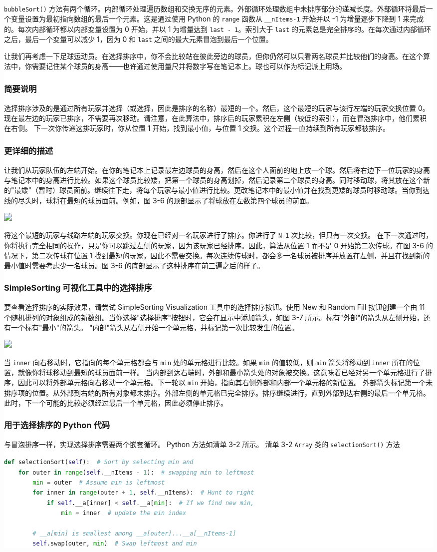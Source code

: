 ```bubbleSort()``` 方法有两个循环。内部循环处理遍历数组和交换无序的元素。外部循环处理数组中未排序部分的递减长度。外部循环将最后一个变量设置为最初指向数组的最后一个元素。这是通过使用 Python 的 ```range``` 函数从 ```__nItems-1``` 开始并以 -1 为增量逐步下降到 1 来完成的。每次内部循环都以内部变量设置为 0 开始，并以 1 为增量达到 ```last - 1```。索引大于 ```last``` 的元素总是完全排序的。在每次通过内部循环之后，最后一个变量可以减少 1，因为 0 和 ```last``` 之间的最大元素冒泡到最后一个位置。

让我们再考虑一下足球运动员。在选择排序中，你不会比较站在彼此旁边的球员，但你仍然可以只看两名球员并比较他们的身高。在这个算法中，你需要记住某个球员的身高——也许通过使用量尺并将数字写在笔记本上。球也可以作为标记派上用场。

### 简要说明

选择排序涉及的是通过所有玩家并选择（或选择，因此是排序的名称）最短的一个。然后，这个最短的玩家与该行左端的玩家交换位置 0。现在最左边的玩家已排序，不需要再次移动。请注意，在此算法中，排序后的玩家累积在左侧（较低的索引），而在冒泡排序中，他们累积在右侧。
下一次你传递这排玩家时，你从位置 1 开始，找到最小值，与位置 1 交换。这个过程一直持续到所有玩家都被排序。

### 更详细的描述

让我们从玩家队伍的左端开始。在你的笔记本上记录最左边球员的身高，然后在这个人面前的地上放一个球。然后将右边下一位玩家的身高与笔记本中的身高进行比较。如果这个球员比较矮，把第一个球员的身高划掉，然后记录第二个球员的身高。同时移动球，将其放在这个新的"最矮"（暂时）球员面前。继续往下走，将每个玩家与最小值进行比较。更改笔记本中的最小值并在找到更矮的球员时移动球。当你到达线的尽头时，球将在最短的球员面前。例如，图 3-6 的顶部显示了将球放在左数第四个球员的前面。

![](./images/03/3-6.png)

将这个最短的玩家与线路左端的玩家交换。你现在已经对一名玩家进行了排序。你进行了 ```N−1``` 次比较，但只有一次交换。
在下一次通过时，你将执行完全相同的操作，只是你可以跳过左侧的玩家，因为该玩家已经排序。因此，算法从位置 1 而不是 0 开始第二次传球。在图 3-6 的情况下，第二次传球在位置 1 找到最短的玩家，因此不需要交换。每次连续传球时，都会多一名球员被排序并放置在左侧，并且在找到新的最小值时需要考虑少一名球员。图 3-6 的底部显示了这种排序在前三遍之后的样子。

### SimpleSorting 可视化工具中的选择排序

要查看选择排序的实际效果，请尝试 SimpleSorting Visualization 工具中的选择排序按钮。使用 New 和 Random Fill 按钮创建一个由 11 个随机排列的对象组成的新数组。当你选择"选择排序"按钮时，它会在显示中添加箭头，如图 3-7 所示。标有"外部"的箭头从左侧开始，还有一个标有"最小"的箭头。 "内部"箭头从右侧开始一个单元格，并标记第一次比较发生的位置。

![](./images/03/3-7.png)

当 ```inner``` 向右移动时，它指向的每个单元格都会与 ```min``` 处的单元格进行比较。如果 ```min``` 的值较低，则 ```min``` 箭头将移动到 ```inner``` 所在的位置，就像你将球移动到最短的球员面前一样。
当内部到达右端时，外部和最小箭头处的对象被交换。这意味着已经对另一个单元格进行了排序，因此可以将外部单元格向右移动一个单元格。下一轮以 ```min``` 开始，指向其右侧外部和内部一个单元格的新位置。
外部箭头标记第一个未排序项的位置。从外部到右端的所有对象都未排序。外部左侧的单元格已完全排序。排序继续进行，直到外部到达右侧的最后一个单元格。此时，下一个可能的比较必须经过最后一个单元格，因此必须停止排序。

### 用于选择排序的 Python 代码

与冒泡排序一样，实现选择排序需要两个嵌套循环。 Python 方法如清单 3-2 所示。
清单 3-2 ```Array``` 类的 ```selectionSort()``` 方法

```python
def selectionSort(self):  # Sort by selecting min and
    for outer in range(self.__nItems - 1):  # swapping min to leftmost
        min = outer  # Assume min is leftmost
        for inner in range(outer + 1, self.__nItems):  # Hunt to right
            if self.__a[inner] < self.__a[min]:  # If we find new min,
                min = inner  # update the min index

        # __a[min] is smallest among __a[outer]...__a[__nItems-1]
        self.swap(outer, min)  # Swap leftmost and min
```
